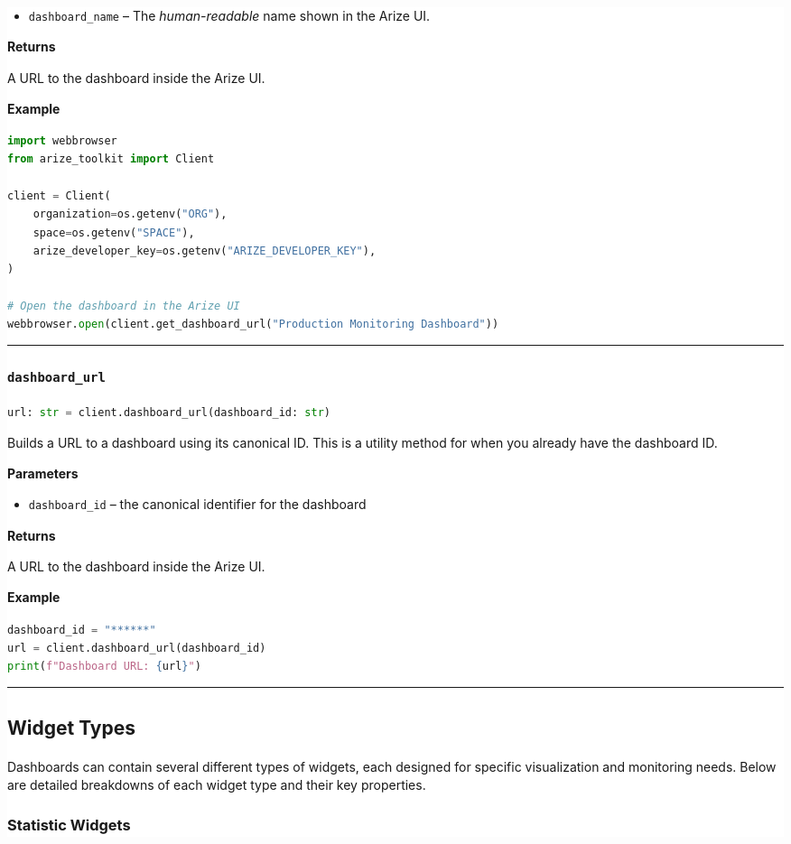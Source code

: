 - `dashboard_name` – The *human-readable* name shown in the Arize UI.

**Returns**

A URL to the dashboard inside the Arize UI.

**Example**

```python
import webbrowser
from arize_toolkit import Client

client = Client(
    organization=os.getenv("ORG"),
    space=os.getenv("SPACE"),
    arize_developer_key=os.getenv("ARIZE_DEVELOPER_KEY"),
)

# Open the dashboard in the Arize UI
webbrowser.open(client.get_dashboard_url("Production Monitoring Dashboard"))
```

______________________________________________________________________

### `dashboard_url`

```python
url: str = client.dashboard_url(dashboard_id: str)
```

Builds a URL to a dashboard using its canonical ID. This is a utility method for when you already have the dashboard ID.

**Parameters**

- `dashboard_id` – the canonical identifier for the dashboard

**Returns**

A URL to the dashboard inside the Arize UI.

**Example**

```python
dashboard_id = "******"
url = client.dashboard_url(dashboard_id)
print(f"Dashboard URL: {url}")
```

______________________________________________________________________

## Widget Types

Dashboards can contain several different types of widgets, each designed for specific visualization and monitoring needs. Below are detailed breakdowns of each widget type and their key properties.

### Statistic Widgets
